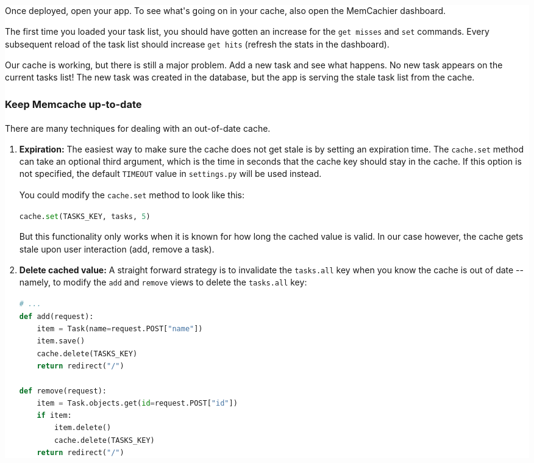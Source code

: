 Once deployed, open your app. To see what's going on in your cache, 
also open the MemCachier dashboard.

The first time you loaded your task list, you should have gotten an increase
for the `get misses` and `set` commands. Every subsequent reload of the task list
should increase `get hits` (refresh the stats in the dashboard).

Our cache is working, but there is still a major problem. Add a new task and see
what happens. No new task appears on the current tasks list! The new task was
created in the database, but the app is serving the stale task list from the
cache.

### Keep Memcache up-to-date

There are many techniques for dealing with an out-of-date cache.

1. **Expiration:**
    The easiest way to make sure the cache does not get stale is by setting
    an expiration time. The `cache.set` method can take an optional third
    argument, which is the time in seconds that the cache key should stay
    in the cache.  If this option is not specified, the default `TIMEOUT`
    value in `settings.py` will be used instead.

    You could modify the `cache.set` method to look like this:

    ```python
    cache.set(TASKS_KEY, tasks, 5)
    ```

    But this functionality only works when it is known for how long the cached value
    is valid. In our case however, the cache gets stale upon user interaction (add,
    remove a task).

2. **Delete cached value:**
    A straight forward strategy is to invalidate the `tasks.all` key when you know
    the cache is out of date -- namely, to modify the `add` and `remove` views to
    delete the `tasks.all` key:

    ```python
    # ...
    def add(request):
        item = Task(name=request.POST["name"])
        item.save()
        cache.delete(TASKS_KEY)
        return redirect("/")

    def remove(request):
        item = Task.objects.get(id=request.POST["id"])
        if item:
            item.delete()
            cache.delete(TASKS_KEY)
        return redirect("/")
    ```
